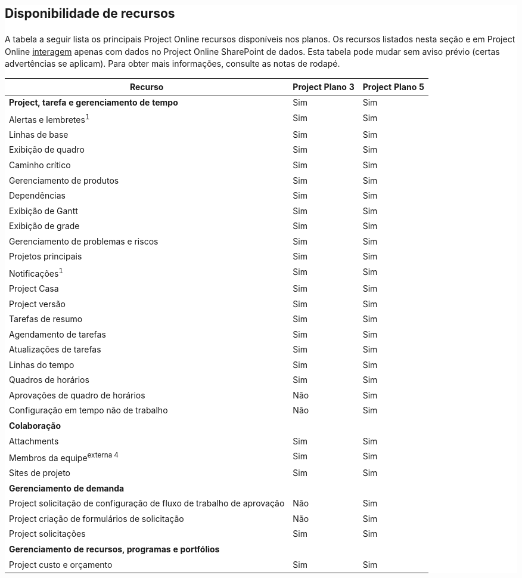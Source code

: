 ## <a name="feature-availability"></a>Disponibilidade de recursos

A tabela a seguir lista os principais Project Online recursos disponíveis nos planos. Os recursos listados nesta seção e em Project Online [interagem](/office365/servicedescriptions/project-online-service-description/project-online-service-description#project-online-features) apenas com dados no Project Online SharePoint de dados. Esta tabela pode mudar sem aviso prévio (certas advertências se aplicam). Para obter mais informações, consulte as notas de rodapé.

|Recurso | Project Plano 3 | Project Plano 5 |
|--------|-----------------------------|------------------------|
|**Project, tarefa e gerenciamento de tempo**| Sim | Sim |
|Alertas e lembretes<sup>1</sup> | Sim | Sim |
|Linhas de base | Sim | Sim |
|Exibição de quadro | Sim | Sim |
|Caminho crítico | Sim | Sim |
|Gerenciamento de produtos | Sim | Sim |
|Dependências | Sim | Sim |
|Exibição de Gantt | Sim | Sim |
|Exibição de grade | Sim | Sim |
|Gerenciamento de problemas e riscos | Sim | Sim |
|Projetos principais | Sim | Sim |
|Notificações<sup>1</sup> | Sim | Sim |
|Project Casa | Sim | Sim |
|Project versão | Sim | Sim |
|Tarefas de resumo | Sim | Sim |
|Agendamento de tarefas | Sim | Sim |
|Atualizações de tarefas | Sim | Sim |
|Linhas do tempo | Sim | Sim |
|Quadros de horários | Sim | Sim |
|Aprovações de quadro de horários | Não | Sim |
|Configuração em tempo não de trabalho | Não | Sim |
|**Colaboração** |||
|Attachments | Sim | Sim |
|Membros da equipe<sup>externa 4</sup> | Sim | Sim |
|Sites de projeto | Sim | Sim |
|**Gerenciamento de demanda** |||
|Project solicitação de configuração de fluxo de trabalho de aprovação | Não | Sim |
|Project criação de formulários de solicitação | Não | Sim |
|Project solicitações | Sim | Sim |
|**Gerenciamento de recursos, programas e portfólios** |||
|Project custo e orçamento | Sim | Sim |